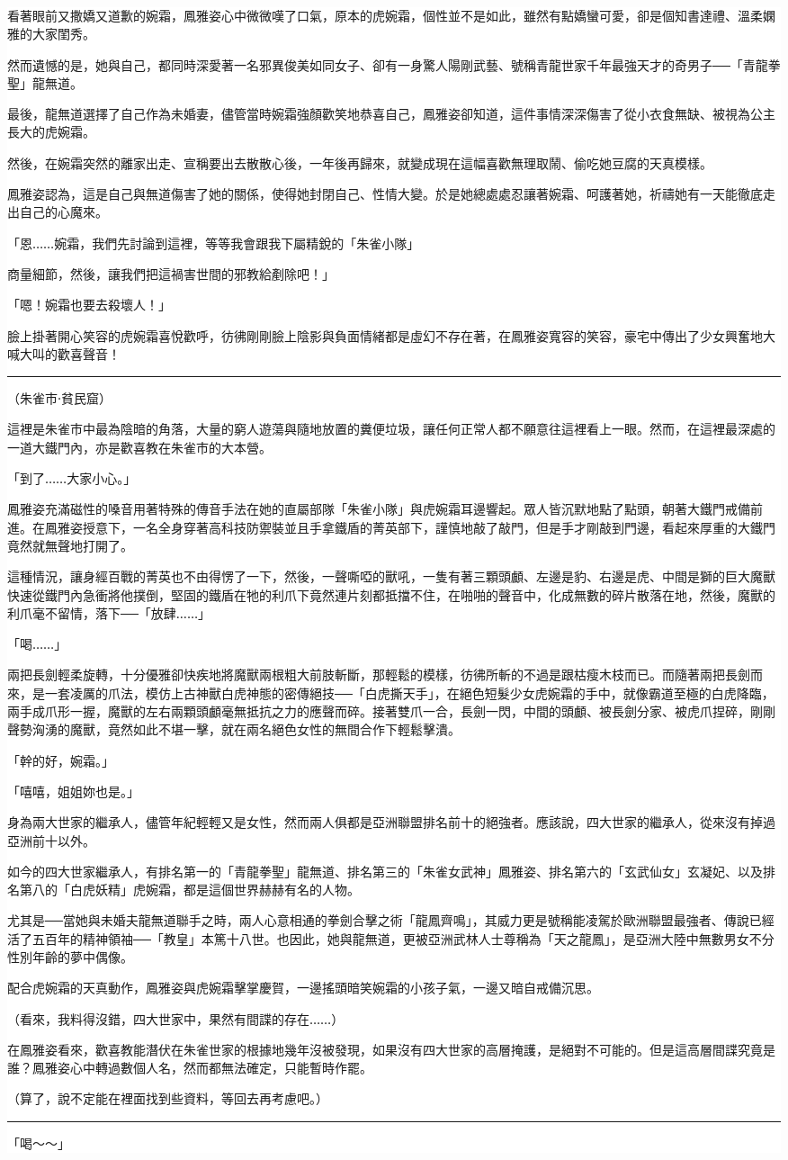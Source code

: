 看著眼前又撒嬌又道歉的婉霜，鳳雅姿心中微微嘆了口氣，原本的虎婉霜，個性並不是如此，雖然有點嬌蠻可愛，卻是個知書達禮、溫柔嫻雅的大家閨秀。

然而遺憾的是，她與自己，都同時深愛著一名邪異俊美如同女子、卻有一身驚人陽剛武藝、號稱青龍世家千年最強天才的奇男子──「青龍拳聖」龍無道。

最後，龍無道選擇了自己作為未婚妻，儘管當時婉霜強顏歡笑地恭喜自己，鳳雅姿卻知道，這件事情深深傷害了從小衣食無缺、被視為公主長大的虎婉霜。

然後，在婉霜突然的離家出走、宣稱要出去散散心後，一年後再歸來，就變成現在這幅喜歡無理取鬧、偷吃她豆腐的天真模樣。

鳳雅姿認為，這是自己與無道傷害了她的關係，使得她封閉自己、性情大變。於是她總處處忍讓著婉霜、呵護著她，祈禱她有一天能徹底走出自己的心魔來。

「恩……婉霜，我們先討論到這裡，等等我會跟我下屬精銳的「朱雀小隊」

商量細節，然後，讓我們把這禍害世間的邪教給剷除吧！」

「嗯！婉霜也要去殺壞人！」

臉上掛著開心笑容的虎婉霜喜悅歡呼，彷彿剛剛臉上陰影與負面情緒都是虛幻不存在著，在鳳雅姿寬容的笑容，豪宅中傳出了少女興奮地大喊大叫的歡喜聲音！



--------------------------------------------------------------------

（朱雀市‧貧民窟）

這裡是朱雀市中最為陰暗的角落，大量的窮人遊蕩與隨地放置的糞便垃圾，讓任何正常人都不願意往這裡看上一眼。然而，在這裡最深處的一道大鐵門內，亦是歡喜教在朱雀市的大本營。

「到了……大家小心。」

鳳雅姿充滿磁性的嗓音用著特殊的傳音手法在她的直屬部隊「朱雀小隊」與虎婉霜耳邊響起。眾人皆沉默地點了點頭，朝著大鐵門戒備前進。在鳳雅姿授意下，一名全身穿著高科技防禦裝並且手拿鐵盾的菁英部下，謹慎地敲了敲門，但是手才剛敲到門邊，看起來厚重的大鐵門竟然就無聲地打開了。

這種情況，讓身經百戰的菁英也不由得愣了一下，然後，一聲嘶啞的獸吼，一隻有著三顆頭顱、左邊是豹、右邊是虎、中間是獅的巨大魔獸快速從鐵門內急衝將他撲倒，堅固的鐵盾在牠的利爪下竟然連片刻都抵擋不住，在啪啪的聲音中，化成無數的碎片散落在地，然後，魔獸的利爪毫不留情，落下──「放肆……」

「喝……」

兩把長劍輕柔旋轉，十分優雅卻快疾地將魔獸兩根粗大前肢斬斷，那輕鬆的模樣，彷彿所斬的不過是跟枯瘦木枝而已。而隨著兩把長劍而來，是一套凌厲的爪法，模仿上古神獸白虎神態的密傳絕技──「白虎撕天手」，在絕色短髮少女虎婉霜的手中，就像霸道至極的白虎降臨，兩手成爪形一握，魔獸的左右兩顆頭顱毫無抵抗之力的應聲而碎。接著雙爪一合，長劍一閃，中間的頭顱、被長劍分家、被虎爪捏碎，剛剛聲勢洶湧的魔獸，竟然如此不堪一擊，就在兩名絕色女性的無間合作下輕鬆擊潰。

「幹的好，婉霜。」

「嘻嘻，姐姐妳也是。」

身為兩大世家的繼承人，儘管年紀輕輕又是女性，然而兩人俱都是亞洲聯盟排名前十的絕強者。應該說，四大世家的繼承人，從來沒有掉過亞洲前十以外。

如今的四大世家繼承人，有排名第一的「青龍拳聖」龍無道、排名第三的「朱雀女武神」鳳雅姿、排名第六的「玄武仙女」玄凝妃、以及排名第八的「白虎妖精」虎婉霜，都是這個世界赫赫有名的人物。

尤其是──當她與未婚夫龍無道聯手之時，兩人心意相通的拳劍合擊之術「龍鳳齊鳴」，其威力更是號稱能凌駕於歐洲聯盟最強者、傳說已經活了五百年的精神領袖──「教皇」本篤十八世。也因此，她與龍無道，更被亞洲武林人士尊稱為「天之龍鳳」，是亞洲大陸中無數男女不分性別年齡的夢中偶像。

配合虎婉霜的天真動作，鳳雅姿與虎婉霜擊掌慶賀，一邊搖頭暗笑婉霜的小孩子氣，一邊又暗自戒備沉思。

（看來，我料得沒錯，四大世家中，果然有間諜的存在……）

在鳳雅姿看來，歡喜教能潛伏在朱雀世家的根據地幾年沒被發現，如果沒有四大世家的高層掩護，是絕對不可能的。但是這高層間諜究竟是誰？鳳雅姿心中轉過數個人名，然而都無法確定，只能暫時作罷。

（算了，說不定能在裡面找到些資料，等回去再考慮吧。）



--------------------------------------------------------------------

「喝～～」
